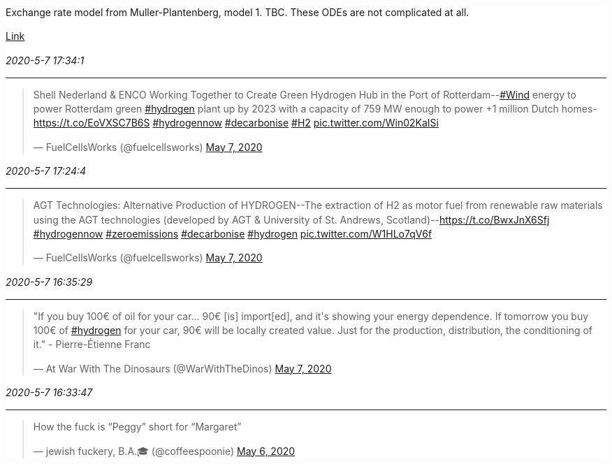 Exchange rate model from Muller-Plantenberg, model 1. TBC. These ODEs
are not complicated at all.

[Link](https://muratk3n.github.io/thirdwave/en/2020/06/exch.html)

*2020-5-7 17:34:1*

---

<blockquote class="twitter-tweet"><p lang="en" dir="ltr">Shell Nederland &amp; ENCO Working Together to Create Green Hydrogen Hub in the Port of Rotterdam--<a href="https://twitter.com/hashtag/Wind?src=hash&amp;ref_src=twsrc%5Etfw">#Wind</a> energy to power Rotterdam green <a href="https://twitter.com/hashtag/hydrogen?src=hash&amp;ref_src=twsrc%5Etfw">#hydrogen</a> plant up by 2023 with a capacity of 759 MW enough to power +1 million Dutch homes-<a href="https://t.co/EoVXSC7B6S">https://t.co/EoVXSC7B6S</a> <a href="https://twitter.com/hashtag/hydrogennow?src=hash&amp;ref_src=twsrc%5Etfw">#hydrogennow</a> <a href="https://twitter.com/hashtag/decarbonise?src=hash&amp;ref_src=twsrc%5Etfw">#decarbonise</a> <a href="https://twitter.com/hashtag/H2?src=hash&amp;ref_src=twsrc%5Etfw">#H2</a> <a href="https://t.co/Win02KaISi">pic.twitter.com/Win02KaISi</a></p>&mdash; FuelCellsWorks (@fuelcellsworks) <a href="https://twitter.com/fuelcellsworks/status/1258396274740596741?ref_src=twsrc%5Etfw">May 7, 2020</a></blockquote> <script async src="https://platform.twitter.com/widgets.js" charset="utf-8"></script>

*2020-5-7 17:24:4*

---


<blockquote class="twitter-tweet"><p lang="en" dir="ltr">AGT Technologies: Alternative Production of HYDROGEN--The extraction of H2 as motor fuel from renewable raw materials using the AGT technologies (developed by AGT &amp; University of St. Andrews, Scotland)--<a href="https://t.co/BwxJnX6Sfj">https://t.co/BwxJnX6Sfj</a> <a href="https://twitter.com/hashtag/hydrogennow?src=hash&amp;ref_src=twsrc%5Etfw">#hydrogennow</a> <a href="https://twitter.com/hashtag/zeroemissions?src=hash&amp;ref_src=twsrc%5Etfw">#zeroemissions</a> <a href="https://twitter.com/hashtag/decarbonise?src=hash&amp;ref_src=twsrc%5Etfw">#decarbonise</a> <a href="https://twitter.com/hashtag/hydrogen?src=hash&amp;ref_src=twsrc%5Etfw">#hydrogen</a> <a href="https://t.co/W1HLo7qV6f">pic.twitter.com/W1HLo7qV6f</a></p>&mdash; FuelCellsWorks (@fuelcellsworks) <a href="https://twitter.com/fuelcellsworks/status/1258379634779000839?ref_src=twsrc%5Etfw">May 7, 2020</a></blockquote> <script async src="https://platform.twitter.com/widgets.js" charset="utf-8"></script>

*2020-5-7 16:35:29*

---

<blockquote class="twitter-tweet"><p lang="en" dir="ltr">&quot;If you buy 100€ of oil for your car... 90€ [is] import[ed], and it&#39;s showing your energy dependence. If tomorrow you buy 100€ of <a href="https://twitter.com/hashtag/hydrogen?src=hash&amp;ref_src=twsrc%5Etfw">#hydrogen</a> for your car, 90€ will be locally created value. Just for the production, distribution, the conditioning of it.&quot; - Pierre-Étienne Franc</p>&mdash; At War With The Dinosaurs (@WarWithTheDinos) <a href="https://twitter.com/WarWithTheDinos/status/1258369520999313415?ref_src=twsrc%5Etfw">May 7, 2020</a></blockquote> <script async src="https://platform.twitter.com/widgets.js" charset="utf-8"></script>

*2020-5-7 16:33:47*

---

<blockquote class="twitter-tweet"><p lang="en" dir="ltr">How the fuck is “Peggy” short for “Margaret”</p>&mdash; jewish fuckery, B.A.🎓 (@coffeespoonie) <a href="https://twitter.com/coffeespoonie/status/1258071118629519365?ref_src=twsrc%5Etfw">May 6, 2020</a></blockquote> <script async src="https://platform.twitter.com/widgets.js" charset="utf-8"></script>
